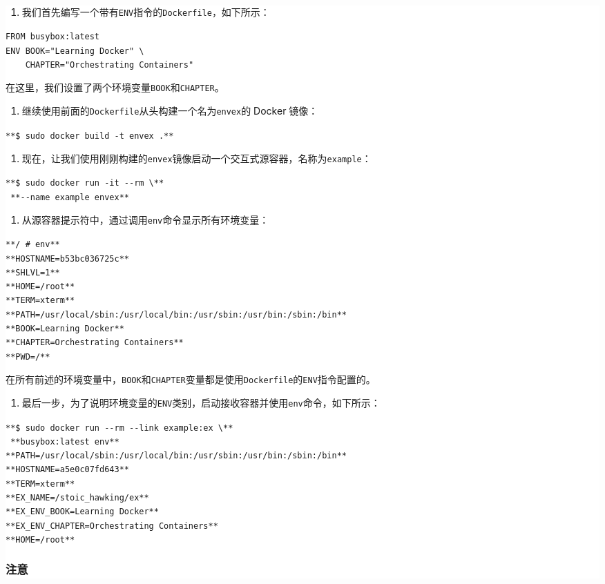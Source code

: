 1.  我们首先编写一个带有`ENV`指令的`Dockerfile`，如下所示：

```
FROM busybox:latest
ENV BOOK="Learning Docker" \
    CHAPTER="Orchestrating Containers"
```

在这里，我们设置了两个环境变量`BOOK`和`CHAPTER`。

1.  继续使用前面的`Dockerfile`从头构建一个名为`envex`的 Docker 镜像：

```
**$ sudo docker build -t envex .**

```

1.  现在，让我们使用刚刚构建的`envex`镜像启动一个交互式源容器，名称为`example`：

```
**$ sudo docker run -it --rm \**
 **--name example envex**

```

1.  从源容器提示符中，通过调用`env`命令显示所有环境变量：

```
**/ # env**
**HOSTNAME=b53bc036725c**
**SHLVL=1**
**HOME=/root**
**TERM=xterm**
**PATH=/usr/local/sbin:/usr/local/bin:/usr/sbin:/usr/bin:/sbin:/bin**
**BOOK=Learning Docker**
**CHAPTER=Orchestrating Containers**
**PWD=/**

```

在所有前述的环境变量中，`BOOK`和`CHAPTER`变量都是使用`Dockerfile`的`ENV`指令配置的。

1.  最后一步，为了说明环境变量的`ENV`类别，启动接收容器并使用`env`命令，如下所示：

```
**$ sudo docker run --rm --link example:ex \**
 **busybox:latest env**
**PATH=/usr/local/sbin:/usr/local/bin:/usr/sbin:/usr/bin:/sbin:/bin**
**HOSTNAME=a5e0c07fd643**
**TERM=xterm**
**EX_NAME=/stoic_hawking/ex**
**EX_ENV_BOOK=Learning Docker**
**EX_ENV_CHAPTER=Orchestrating Containers**
**HOME=/root**

```

### 注意
